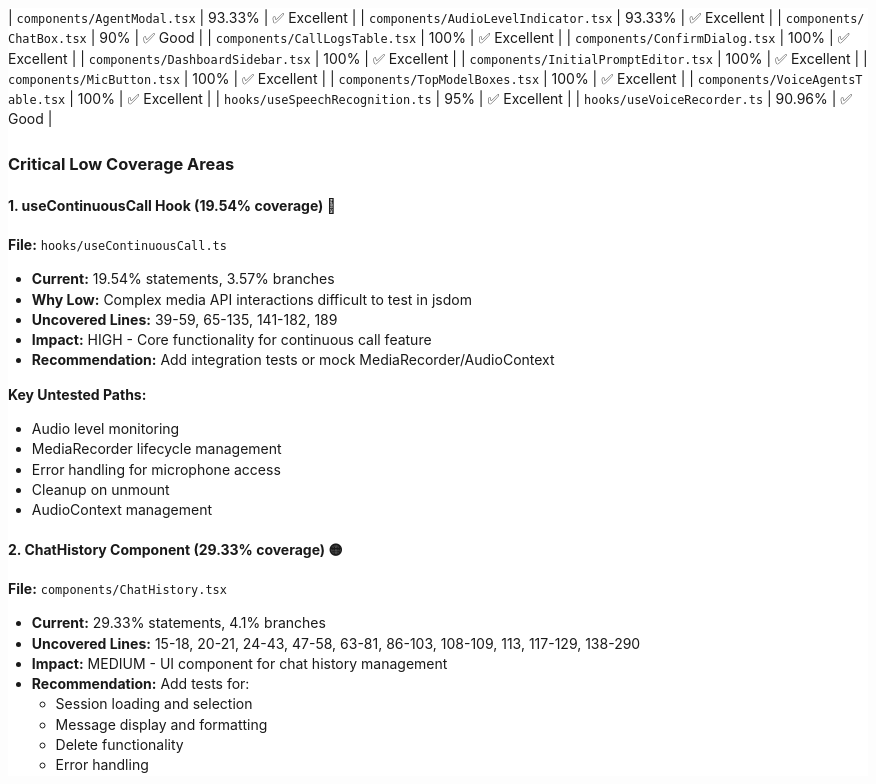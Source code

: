 | `components/AgentModal.tsx`          | 93.33%   | ✅ Excellent |
| `components/AudioLevelIndicator.tsx` | 93.33%   | ✅ Excellent |
| `components/ChatBox.tsx`             | 90%      | ✅ Good      |
| `components/CallLogsTable.tsx`       | 100%     | ✅ Excellent |
| `components/ConfirmDialog.tsx`       | 100%     | ✅ Excellent |
| `components/DashboardSidebar.tsx`    | 100%     | ✅ Excellent |
| `components/InitialPromptEditor.tsx` | 100%     | ✅ Excellent |
| `components/MicButton.tsx`           | 100%     | ✅ Excellent |
| `components/TopModelBoxes.tsx`       | 100%     | ✅ Excellent |
| `components/VoiceAgentsTable.tsx`    | 100%     | ✅ Excellent |
| `hooks/useSpeechRecognition.ts`      | 95%      | ✅ Excellent |
| `hooks/useVoiceRecorder.ts`          | 90.96%   | ✅ Good      |

### Critical Low Coverage Areas

#### 1. useContinuousCall Hook (19.54% coverage) 🔴

**File:** `hooks/useContinuousCall.ts`

- **Current:** 19.54% statements, 3.57% branches
- **Why Low:** Complex media API interactions difficult to test in jsdom
- **Uncovered Lines:** 39-59, 65-135, 141-182, 189
- **Impact:** HIGH - Core functionality for continuous call feature
- **Recommendation:** Add integration tests or mock MediaRecorder/AudioContext

**Key Untested Paths:**

- Audio level monitoring
- MediaRecorder lifecycle management
- Error handling for microphone access
- Cleanup on unmount
- AudioContext management

#### 2. ChatHistory Component (29.33% coverage) 🟡

**File:** `components/ChatHistory.tsx`

- **Current:** 29.33% statements, 4.1% branches
- **Uncovered Lines:** 15-18, 20-21, 24-43, 47-58, 63-81, 86-103, 108-109, 113, 117-129, 138-290
- **Impact:** MEDIUM - UI component for chat history management
- **Recommendation:** Add tests for:
  - Session loading and selection
  - Message display and formatting
  - Delete functionality
  - Error handling
